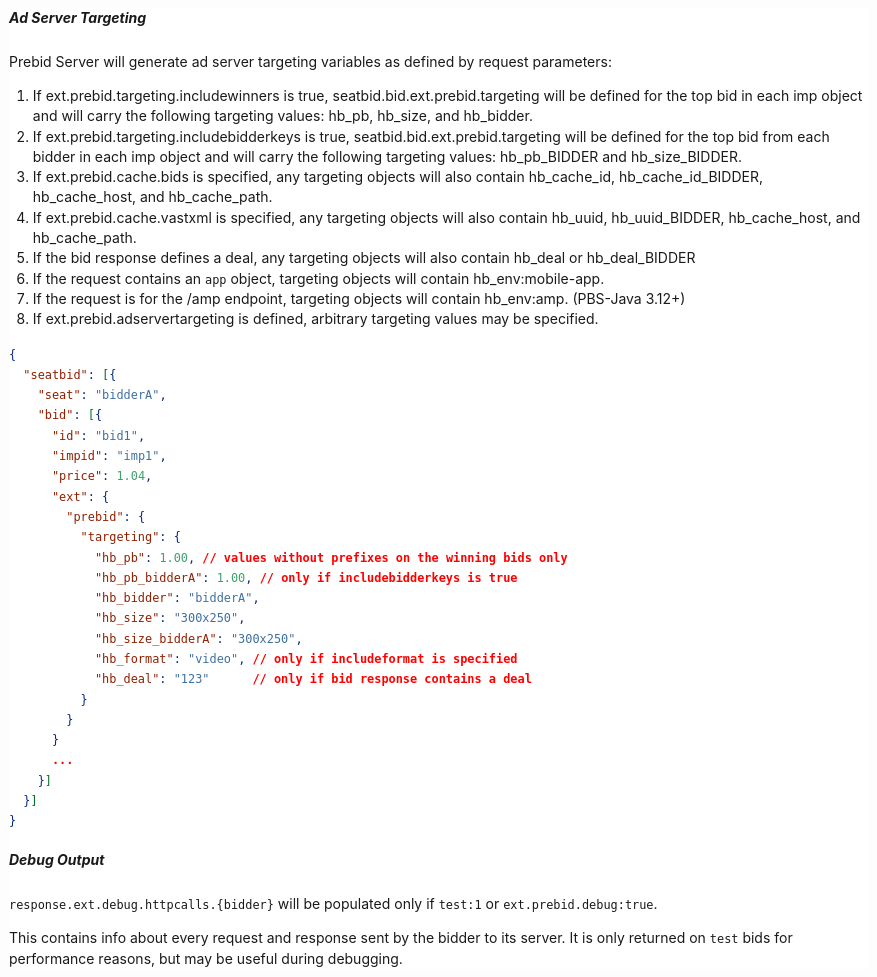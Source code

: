 ##### Ad Server Targeting

Prebid Server will generate ad server targeting variables as defined by request parameters:

1. If ext.prebid.targeting.includewinners is true, seatbid.bid.ext.prebid.targeting will be defined for the top bid in each imp object and will carry the following targeting values: hb_pb, hb_size, and hb_bidder.
1. If ext.prebid.targeting.includebidderkeys is true, seatbid.bid.ext.prebid.targeting will be defined for the top bid from each bidder in each imp object and will carry the following targeting values: hb_pb_BIDDER and hb_size_BIDDER.
1. If ext.prebid.cache.bids is specified, any targeting objects will also contain hb_cache_id, hb_cache_id_BIDDER, hb_cache_host, and hb_cache_path.
1. If ext.prebid.cache.vastxml is specified, any targeting objects will also contain hb_uuid, hb_uuid_BIDDER, hb_cache_host, and hb_cache_path.
1. If the bid response defines a deal, any targeting objects will also contain hb_deal or hb_deal_BIDDER
1. If the request contains an `app` object, targeting objects will contain hb_env:mobile-app.
1. If the request is for the /amp endpoint, targeting objects will contain hb_env:amp. (PBS-Java 3.12+)
1. If ext.prebid.adservertargeting is defined, arbitrary targeting values may be specified.

```json
{
  "seatbid": [{
    "seat": "bidderA",
    "bid": [{
      "id": "bid1",
      "impid": "imp1",
      "price": 1.04,
      "ext": {
        "prebid": {
          "targeting": {
            "hb_pb": 1.00, // values without prefixes on the winning bids only
            "hb_pb_bidderA": 1.00, // only if includebidderkeys is true
            "hb_bidder": "bidderA",
            "hb_size": "300x250",
            "hb_size_bidderA": "300x250",
            "hb_format": "video", // only if includeformat is specified
            "hb_deal": "123"      // only if bid response contains a deal
          }
        }
      }
      ...
    }]
  }]
}
```

##### Debug Output

`response.ext.debug.httpcalls.{bidder}` will be populated only if `test:1` or `ext.prebid.debug:true`.

This contains info about every request and response sent by the bidder to its server.
It is only returned on `test` bids for performance reasons, but may be useful during debugging.
